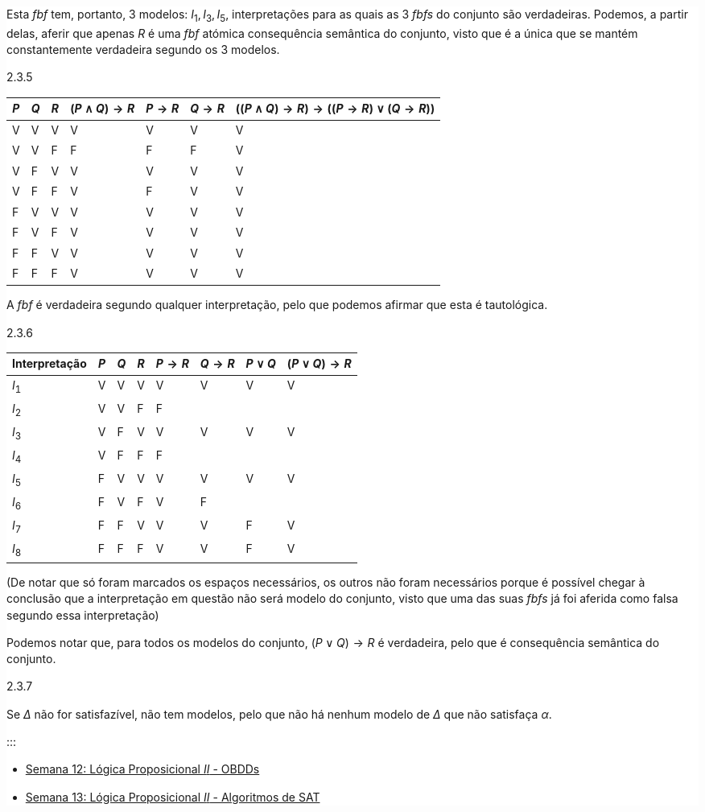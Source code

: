   Esta _fbf_ tem, portanto, 3 modelos: $I_1, I_3, I_5$, interpretações para as quais as 3 _fbfs_ do conjunto são verdadeiras. Podemos, a partir delas, aferir que apenas $R$ é uma _fbf_ atómica consequência semântica do conjunto, visto que é a única que se mantém constantemente verdadeira segundo os 3 modelos.

  2.3.5

  | $P$ | $Q$ | $R$ | $(P \wedge Q) \to R$ | $P \to R$ | $Q \to R$ | $((P \wedge Q) \to R) \to ((P \to R) \vee (Q \to R))$ |
  | --- | --- | --- | -------------------- | --------- | --------- | ----------------------------------------------------- |
  | V   | V   | V   | V                    | V         | V         | V                                                     |
  | V   | V   | F   | F                    | F         | F         | V                                                     |
  | V   | F   | V   | V                    | V         | V         | V                                                     |
  | V   | F   | F   | V                    | F         | V         | V                                                     |
  | F   | V   | V   | V                    | V         | V         | V                                                     |
  | F   | V   | F   | V                    | V         | V         | V                                                     |
  | F   | F   | V   | V                    | V         | V         | V                                                     |
  | F   | F   | F   | V                    | V         | V         | V                                                     |

  A _fbf_ é verdadeira segundo qualquer interpretação, pelo que podemos afirmar que esta é tautológica.

  2.3.6

  | Interpretação | $P$ | $Q$ | $R$ | $P \to R$ | $Q \to R$ | $P \vee Q$ | $(P \vee Q) \to R$ |
  | ------------- | --- | --- | --- | --------- | --------- | ---------- | ------------------ |
  | $I_1$         | V   | V   | V   | V         | V         | V          | V                  |
  | $I_2$         | V   | V   | F   | F         |           |            |                    |
  | $I_3$         | V   | F   | V   | V         | V         | V          | V                  |
  | $I_4$         | V   | F   | F   | F         |           |            |                    |
  | $I_5$         | F   | V   | V   | V         | V         | V          | V                  |
  | $I_6$         | F   | V   | F   | V         | F         |            |                    |
  | $I_7$         | F   | F   | V   | V         | V         | F          | V                  |
  | $I_8$         | F   | F   | F   | V         | V         | F          | V                  |

  (De notar que só foram marcados os espaços necessários, os outros não foram necessários porque é possível chegar à conclusão que a interpretação em questão não será modelo do conjunto, visto que uma das suas _fbfs_ já foi aferida como falsa segundo essa interpretação)

  Podemos notar que, para todos os modelos do conjunto, $(P \vee Q) \to R$ é verdadeira, pelo que é consequência semântica do conjunto.

  2.3.7

  Se $\Delta$ não for satisfazível, não tem modelos, pelo que não há nenhum modelo de $\Delta$ que não satisfaça $\alpha$.

  :::

- [Semana 12: Lógica Proposicional $II$ - OBDDs](https://drive.google.com/file/d/1t-EzC5lgm_SbQgIn068VWy-gL9rDdWej/view?usp=sharing)

- [Semana 13: Lógica Proposicional $II$ - Algoritmos de SAT](https://drive.google.com/file/d/104wc2uUZb3cmMSJ8KKKsKuug-_3MQS_1/view?usp=sharing)
